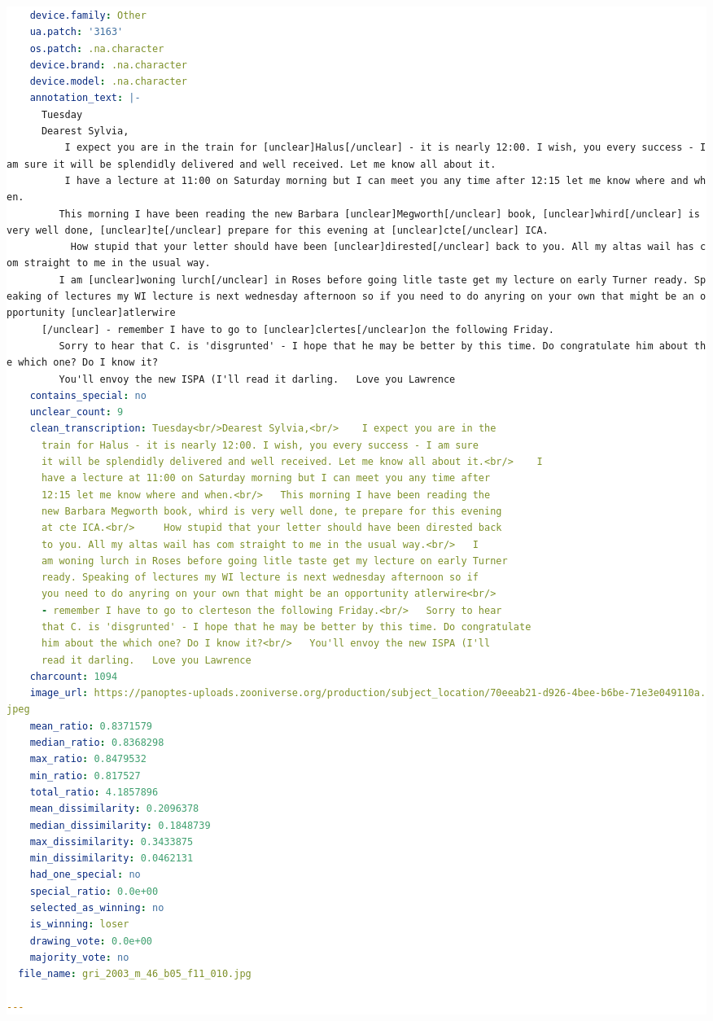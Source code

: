 ```yaml
    device.family: Other
    ua.patch: '3163'
    os.patch: .na.character
    device.brand: .na.character
    device.model: .na.character
    annotation_text: |-
      Tuesday
      Dearest Sylvia,
          I expect you are in the train for [unclear]Halus[/unclear] - it is nearly 12:00. I wish, you every success - I am sure it will be splendidly delivered and well received. Let me know all about it.
          I have a lecture at 11:00 on Saturday morning but I can meet you any time after 12:15 let me know where and when.
         This morning I have been reading the new Barbara [unclear]Megworth[/unclear] book, [unclear]whird[/unclear] is very well done, [unclear]te[/unclear] prepare for this evening at [unclear]cte[/unclear] ICA.
           How stupid that your letter should have been [unclear]dirested[/unclear] back to you. All my altas wail has com straight to me in the usual way.
         I am [unclear]woning lurch[/unclear] in Roses before going litle taste get my lecture on early Turner ready. Speaking of lectures my WI lecture is next wednesday afternoon so if you need to do anyring on your own that might be an opportunity [unclear]atlerwire
      [/unclear] - remember I have to go to [unclear]clertes[/unclear]on the following Friday.
         Sorry to hear that C. is 'disgrunted' - I hope that he may be better by this time. Do congratulate him about the which one? Do I know it?
         You'll envoy the new ISPA (I'll read it darling.   Love you Lawrence
    contains_special: no
    unclear_count: 9
    clean_transcription: Tuesday<br/>Dearest Sylvia,<br/>    I expect you are in the
      train for Halus - it is nearly 12:00. I wish, you every success - I am sure
      it will be splendidly delivered and well received. Let me know all about it.<br/>    I
      have a lecture at 11:00 on Saturday morning but I can meet you any time after
      12:15 let me know where and when.<br/>   This morning I have been reading the
      new Barbara Megworth book, whird is very well done, te prepare for this evening
      at cte ICA.<br/>     How stupid that your letter should have been dirested back
      to you. All my altas wail has com straight to me in the usual way.<br/>   I
      am woning lurch in Roses before going litle taste get my lecture on early Turner
      ready. Speaking of lectures my WI lecture is next wednesday afternoon so if
      you need to do anyring on your own that might be an opportunity atlerwire<br/>
      - remember I have to go to clerteson the following Friday.<br/>   Sorry to hear
      that C. is 'disgrunted' - I hope that he may be better by this time. Do congratulate
      him about the which one? Do I know it?<br/>   You'll envoy the new ISPA (I'll
      read it darling.   Love you Lawrence
    charcount: 1094
    image_url: https://panoptes-uploads.zooniverse.org/production/subject_location/70eeab21-d926-4bee-b6be-71e3e049110a.jpeg
    mean_ratio: 0.8371579
    median_ratio: 0.8368298
    max_ratio: 0.8479532
    min_ratio: 0.817527
    total_ratio: 4.1857896
    mean_dissimilarity: 0.2096378
    median_dissimilarity: 0.1848739
    max_dissimilarity: 0.3433875
    min_dissimilarity: 0.0462131
    had_one_special: no
    special_ratio: 0.0e+00
    selected_as_winning: no
    is_winning: loser
    drawing_vote: 0.0e+00
    majority_vote: no
  file_name: gri_2003_m_46_b05_f11_010.jpg

---
```